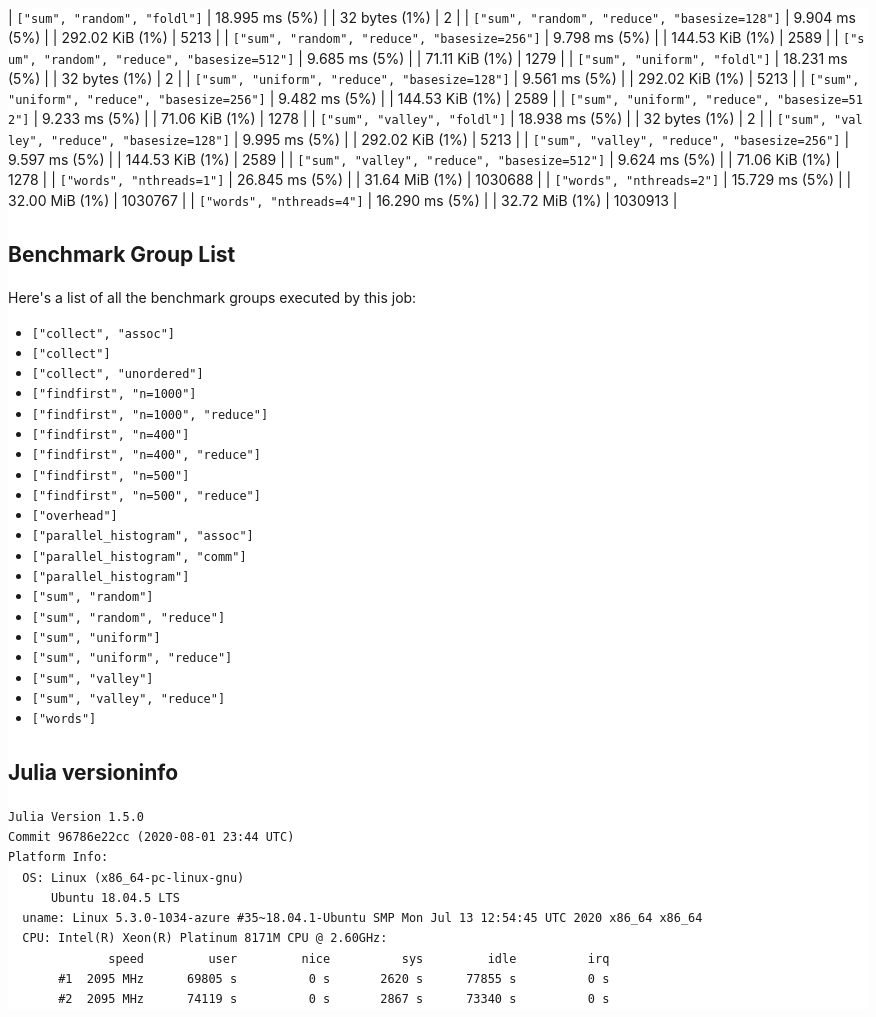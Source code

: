 | `["sum", "random", "foldl"]`                        |  18.995 ms (5%) |           |    32 bytes (1%) |           2 |
| `["sum", "random", "reduce", "basesize=128"]`       |   9.904 ms (5%) |           |  292.02 KiB (1%) |        5213 |
| `["sum", "random", "reduce", "basesize=256"]`       |   9.798 ms (5%) |           |  144.53 KiB (1%) |        2589 |
| `["sum", "random", "reduce", "basesize=512"]`       |   9.685 ms (5%) |           |   71.11 KiB (1%) |        1279 |
| `["sum", "uniform", "foldl"]`                       |  18.231 ms (5%) |           |    32 bytes (1%) |           2 |
| `["sum", "uniform", "reduce", "basesize=128"]`      |   9.561 ms (5%) |           |  292.02 KiB (1%) |        5213 |
| `["sum", "uniform", "reduce", "basesize=256"]`      |   9.482 ms (5%) |           |  144.53 KiB (1%) |        2589 |
| `["sum", "uniform", "reduce", "basesize=512"]`      |   9.233 ms (5%) |           |   71.06 KiB (1%) |        1278 |
| `["sum", "valley", "foldl"]`                        |  18.938 ms (5%) |           |    32 bytes (1%) |           2 |
| `["sum", "valley", "reduce", "basesize=128"]`       |   9.995 ms (5%) |           |  292.02 KiB (1%) |        5213 |
| `["sum", "valley", "reduce", "basesize=256"]`       |   9.597 ms (5%) |           |  144.53 KiB (1%) |        2589 |
| `["sum", "valley", "reduce", "basesize=512"]`       |   9.624 ms (5%) |           |   71.06 KiB (1%) |        1278 |
| `["words", "nthreads=1"]`                           |  26.845 ms (5%) |           |   31.64 MiB (1%) |     1030688 |
| `["words", "nthreads=2"]`                           |  15.729 ms (5%) |           |   32.00 MiB (1%) |     1030767 |
| `["words", "nthreads=4"]`                           |  16.290 ms (5%) |           |   32.72 MiB (1%) |     1030913 |

## Benchmark Group List
Here's a list of all the benchmark groups executed by this job:

- `["collect", "assoc"]`
- `["collect"]`
- `["collect", "unordered"]`
- `["findfirst", "n=1000"]`
- `["findfirst", "n=1000", "reduce"]`
- `["findfirst", "n=400"]`
- `["findfirst", "n=400", "reduce"]`
- `["findfirst", "n=500"]`
- `["findfirst", "n=500", "reduce"]`
- `["overhead"]`
- `["parallel_histogram", "assoc"]`
- `["parallel_histogram", "comm"]`
- `["parallel_histogram"]`
- `["sum", "random"]`
- `["sum", "random", "reduce"]`
- `["sum", "uniform"]`
- `["sum", "uniform", "reduce"]`
- `["sum", "valley"]`
- `["sum", "valley", "reduce"]`
- `["words"]`

## Julia versioninfo
```
Julia Version 1.5.0
Commit 96786e22cc (2020-08-01 23:44 UTC)
Platform Info:
  OS: Linux (x86_64-pc-linux-gnu)
      Ubuntu 18.04.5 LTS
  uname: Linux 5.3.0-1034-azure #35~18.04.1-Ubuntu SMP Mon Jul 13 12:54:45 UTC 2020 x86_64 x86_64
  CPU: Intel(R) Xeon(R) Platinum 8171M CPU @ 2.60GHz: 
              speed         user         nice          sys         idle          irq
       #1  2095 MHz      69805 s          0 s       2620 s      77855 s          0 s
       #2  2095 MHz      74119 s          0 s       2867 s      73340 s          0 s
```